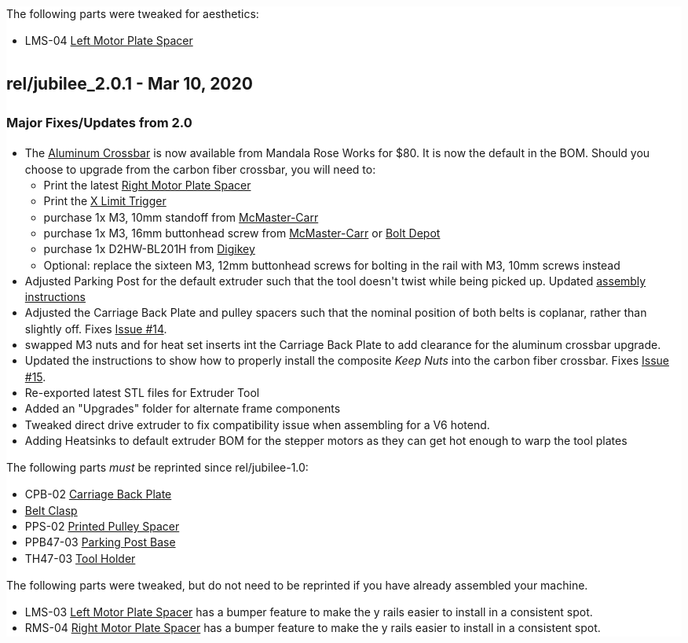 	
The following parts were tweaked for aesthetics:
- LMS-04 [Left Motor Plate Spacer](https://github.com/machineagency/jubilee/blob/master/frame/fabrication_exports/3d_printed_parts/frame/left_motor_corner_bracket_spacer.STL)

## rel/jubilee_2.0.1 - Mar 10, 2020

### Major Fixes/Updates from 2.0
- The [Aluminum Crossbar](https://www.mandalaroseworks.com/jubilee/crossbar) is now available from Mandala Rose Works for $80. It is now the default in the BOM. Should you choose to upgrade from the carbon fiber crossbar, you will need to:
    - Print the latest [Right Motor Plate Spacer](https://github.com/machineagency/jubilee/blob/master/frame/fabrication_exports/3d_printed_parts/frame/right_motor_corner_bracket_spacer.STL)
    - Print the [X Limit Trigger](https://github.com/machineagency/jubilee/blob/master/frame/upgrades/aluminum_crossbar/fabrication_exports/stls/x_limit_trigger.STL)
    - purchase 1x M3, 10mm standoff from [McMaster-Carr](https://www.mcmaster.com/95947a006)
    - purchase 1x M3, 16mm buttonhead screw from [McMaster-Carr](https://www.mcmaster.com/92095a184) or [Bolt Depot](https://www.boltdepot.com/Product-Details.aspx?product=7222)
    - purchase 1x D2HW-BL201H from [Digikey](https://www.digikey.com/products/en?keywords=D2HW-BL201H)
    - Optional: replace the sixteen M3, 12mm buttonhead screws for bolting in the rail with M3, 10mm screws instead
- Adjusted Parking Post for the default extruder such that the tool doesn't twist while being picked up. Updated [assembly instructions](https://github.com/machineagency/jubilee/blob/master/tools/jubilee_tools/tool_posts/configurable_tool_post/assembly_instructions/parking_post_assembly_instructions.pdf)
- Adjusted the Carriage Back Plate and pulley spacers such that the nominal position of both belts is coplanar, rather than slightly off. Fixes [Issue #14](https://github.com/machineagency/jubilee/issues/14).
- swapped M3 nuts and for heat set inserts int the Carriage Back Plate to add clearance for the aluminum crossbar upgrade.
- Updated the instructions to show how to properly install the composite _Keep Nuts_ into the carbon fiber crossbar. Fixes [Issue #15](https://github.com/machineagency/jubilee/issues/15).
- Re-exported latest STL files for Extruder Tool
- Added an "Upgrades" folder for alternate frame components
- Tweaked direct drive extruder to fix compatibility issue when assembling for a V6 hotend.
- Adding Heatsinks to default extruder BOM for the stepper motors as they can get hot enough to warp the tool plates

The following parts *must* be reprinted since rel/jubilee-1.0:
- CPB-02 [Carriage Back Plate](https://github.com/machineagency/jubilee/blob/master/frame/fabrication_exports/3d_printed_parts/toolchanger/toolchange_carriage/carriage_back_plate.STL)
- [Belt Clasp](https://github.com/machineagency/jubilee/blob/master/frame/fabrication_exports/3d_printed_parts/frame/belt_clasp.STL)
- PPS-02 [Printed Pulley Spacer](https://github.com/machineagency/jubilee/blob/master/frame/fabrication_exports/3d_printed_parts/frame/printed_pulley_spacer.STL)
- PPB47-03 [Parking Post Base](https://github.com/machineagency/jubilee/blob/master/tools/jubilee_tools/tool_posts/configurable_tool_post/fabrication_exports/parking_post_base_47mm.STL)
- TH47-03 [Tool Holder](https://github.com/machineagency/jubilee/blob/master/tools/jubilee_tools/tool_posts/configurable_tool_post/fabrication_exports/tool_holder_47mm.STL)

The following parts were tweaked, but do not need to be reprinted if you have already assembled your machine.
- LMS-03 [Left Motor Plate Spacer](https://github.com/machineagency/jubilee/blob/master/frame/fabrication_exports/3d_printed_parts/frame/left_motor_corner_bracket_spacer.STL) has a bumper feature to make the y rails easier to install in a consistent spot.
- RMS-04 [Right Motor Plate Spacer](https://github.com/machineagency/jubilee/blob/master/frame/fabrication_exports/3d_printed_parts/frame/right_motor_corner_bracket_spacer.STL) has a bumper feature to make the y rails easier to install in a consistent spot.
